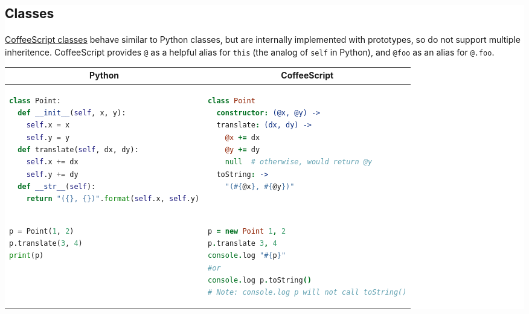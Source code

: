 ## Classes

[CoffeeScript classes](https://coffeescript.org/#classes) behave similar
to Python classes, but are internally implemented with prototypes, so do
not support multiple inheritence.  CoffeeScript provides `@` as a helpful
alias for `this` (the analog of `self` in Python), and `@foo` as an alias
for `@.foo`.

<table>
<thead><tr><th>Python</th><th>CoffeeScript</th></tr></thead>

<tr><td markdown="1">

```python
class Point:
  def __init__(self, x, y):
    self.x = x
    self.y = y
  def translate(self, dx, dy):
    self.x += dx
    self.y += dy
  def __str__(self):
    return "({}, {})".format(self.x, self.y)
```

</td><td markdown="1">

```coffeescript
class Point
  constructor: (@x, @y) ->
  translate: (dx, dy) ->
    @x += dx
    @y += dy
    null  # otherwise, would return @y
  toString: ->
    "(#{@x}, #{@y})"
```

</td></tr>
<tr><td markdown="1">

```python
p = Point(1, 2)
p.translate(3, 4)
print(p)
```

</td><td markdown="1">

```coffeescript
p = new Point 1, 2
p.translate 3, 4
console.log "#{p}"
#or
console.log p.toString()
# Note: console.log p will not call toString()
```
